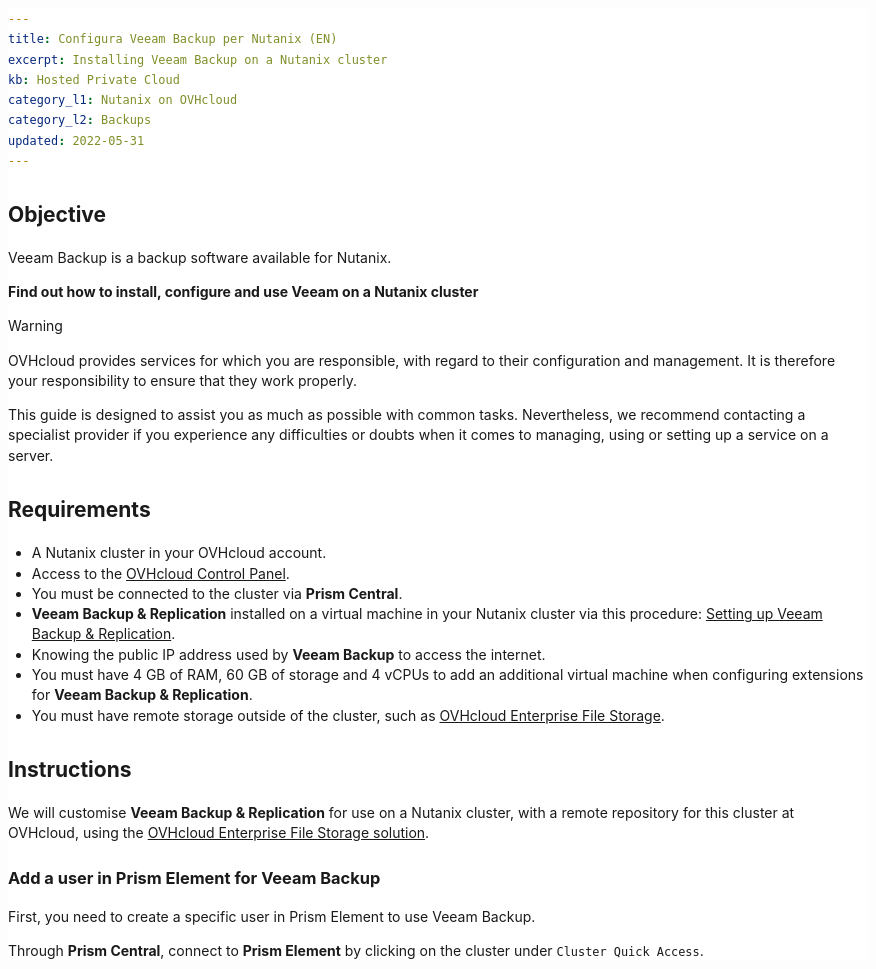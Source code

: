 ```yaml
---
title: Configura Veeam Backup per Nutanix (EN)
excerpt: Installing Veeam Backup on a Nutanix cluster
kb: Hosted Private Cloud
category_l1: Nutanix on OVHcloud
category_l2: Backups
updated: 2022-05-31
---
```


## Objective

Veeam Backup is a backup software available for Nutanix. 

**Find out how to install, configure and use Veeam on a Nutanix cluster**

> [!warning]
> OVHcloud provides services for which you are responsible, with regard to their configuration and management. It is therefore your responsibility to ensure that they work properly.
>
> This guide is designed to assist you as much as possible with common tasks. Nevertheless, we recommend contacting a specialist provider if you experience any difficulties or doubts when it comes to managing, using or setting up a service on a server.
>

## Requirements

- A Nutanix cluster in your OVHcloud account.
- Access to the [OVHcloud Control Panel](https://www.ovh.com/auth/?action=gotomanager&from=https://www.ovh.it/&ovhSubsidiary=it).
- You must be connected to the cluster via **Prism Central**. 
- **Veeam Backup & Replication** installed on a virtual machine in your Nutanix cluster via this procedure: [Setting up Veeam Backup & Replication](veeam_veeam_backup_replication1.).
- Knowing the public IP address used by **Veeam Backup** to access the internet.
- You must have 4 GB of RAM, 60 GB of storage and 4 vCPUs to add an additional virtual machine when configuring extensions for **Veeam Backup & Replication**.
- You must have remote storage outside of the cluster, such as [OVHcloud Enterprise File Storage](https://www.ovhcloud.com/it/storage-solutions/enterprise-file-storage/).

## Instructions

We will customise **Veeam Backup & Replication** for use on a Nutanix cluster, with a remote repository for this cluster at OVHcloud, using the [OVHcloud Enterprise File Storage solution](https://www.ovhcloud.com/it/storage-solutions/enterprise-file-storage/).

### Add a user in Prism Element for Veeam Backup

First, you need to create a specific user in Prism Element to use Veeam Backup.

Through **Prism Central**, connect to **Prism Element** by clicking on the cluster under `Cluster Quick Access`.

